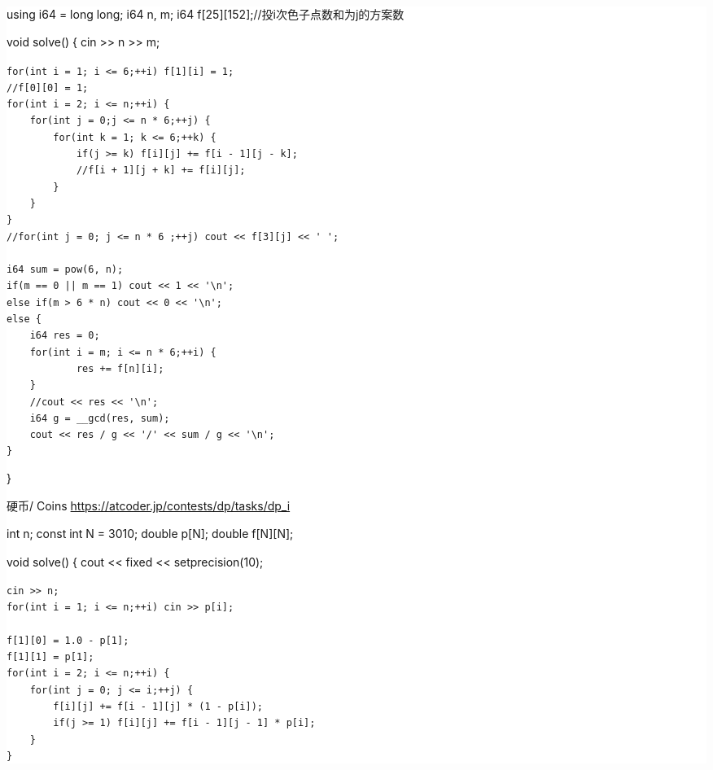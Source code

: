 using i64 = long long;
i64 n, m;
i64 f[25][152];//投i次色子点数和为j的方案数

void solve()
{
    cin >> n >> m;

    for(int i = 1; i <= 6;++i) f[1][i] = 1;
    //f[0][0] = 1;
    for(int i = 2; i <= n;++i) {
        for(int j = 0;j <= n * 6;++j) {
            for(int k = 1; k <= 6;++k) {
                if(j >= k) f[i][j] += f[i - 1][j - k];
                //f[i + 1][j + k] += f[i][j];
            }
        }
    }
    //for(int j = 0; j <= n * 6 ;++j) cout << f[3][j] << ' ';

    i64 sum = pow(6, n);
    if(m == 0 || m == 1) cout << 1 << '\n';
    else if(m > 6 * n) cout << 0 << '\n';
    else {
        i64 res = 0;
        for(int i = m; i <= n * 6;++i) {
                res += f[n][i];
        }
        //cout << res << '\n';
        i64 g = __gcd(res, sum);
        cout << res / g << '/' << sum / g << '\n';
    } 
}


硬币/ Coins
https://atcoder.jp/contests/dp/tasks/dp_i

int n;
const int N = 3010;
double p[N];
double f[N][N];

void solve()
{
    cout << fixed << setprecision(10);

    cin >> n;
    for(int i = 1; i <= n;++i) cin >> p[i];

    f[1][0] = 1.0 - p[1];
    f[1][1] = p[1];
    for(int i = 2; i <= n;++i) {
        for(int j = 0; j <= i;++j) {
            f[i][j] += f[i - 1][j] * (1 - p[i]);
            if(j >= 1) f[i][j] += f[i - 1][j - 1] * p[i];
        }    
    }
